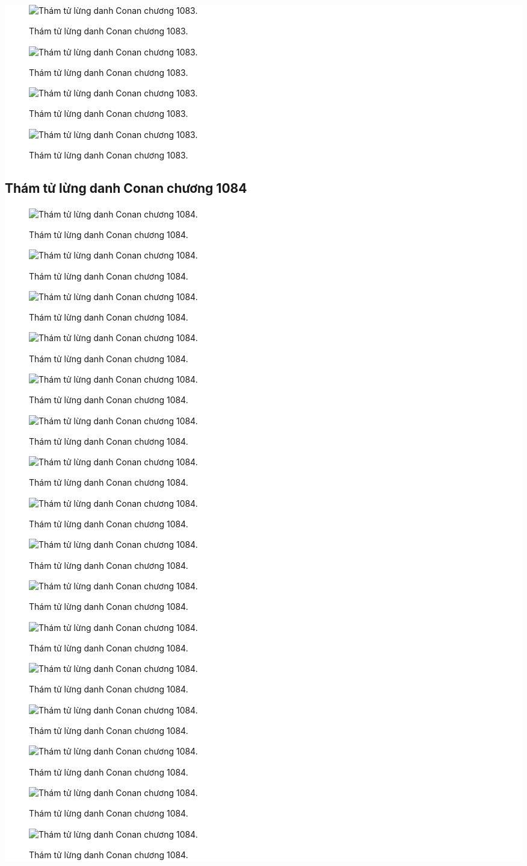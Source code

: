 <figure><img src="https://banmaixanh.vercel.app/manga/gosho-aoyama/tham-tu-lung-danh-conan/1083-15.jpg" alt="Thám tử lừng danh Conan chương 1083." title="Thám tử lừng danh Conan chương 1083." height=100% width=100%><figcaption><p>Thám tử lừng danh Conan chương 1083.</p></figcaption></figure>

<figure><img src="https://banmaixanh.vercel.app/manga/gosho-aoyama/tham-tu-lung-danh-conan/1083-16.jpg" alt="Thám tử lừng danh Conan chương 1083." title="Thám tử lừng danh Conan chương 1083." height=100% width=100%><figcaption><p>Thám tử lừng danh Conan chương 1083.</p></figcaption></figure>

<figure><img src="https://banmaixanh.vercel.app/manga/gosho-aoyama/tham-tu-lung-danh-conan/1083-17.jpg" alt="Thám tử lừng danh Conan chương 1083." title="Thám tử lừng danh Conan chương 1083." height=100% width=100%><figcaption><p>Thám tử lừng danh Conan chương 1083.</p></figcaption></figure>

<figure><img src="https://banmaixanh.vercel.app/manga/gosho-aoyama/tham-tu-lung-danh-conan/1083-18.jpg" alt="Thám tử lừng danh Conan chương 1083." title="Thám tử lừng danh Conan chương 1083." height=100% width=100%><figcaption><p>Thám tử lừng danh Conan chương 1083.</p></figcaption></figure>

## Thám tử lừng danh Conan chương 1084

<figure><img src="https://banmaixanh.vercel.app/manga/gosho-aoyama/tham-tu-lung-danh-conan/1084-01.jpg" alt="Thám tử lừng danh Conan chương 1084." title="Thám tử lừng danh Conan chương 1084." height=100% width=100%><figcaption><p>Thám tử lừng danh Conan chương 1084.</p></figcaption></figure>

<figure><img src="https://banmaixanh.vercel.app/manga/gosho-aoyama/tham-tu-lung-danh-conan/1084-02.jpg" alt="Thám tử lừng danh Conan chương 1084." title="Thám tử lừng danh Conan chương 1084." height=100% width=100%><figcaption><p>Thám tử lừng danh Conan chương 1084.</p></figcaption></figure>

<figure><img src="https://banmaixanh.vercel.app/manga/gosho-aoyama/tham-tu-lung-danh-conan/1084-03.jpg" alt="Thám tử lừng danh Conan chương 1084." title="Thám tử lừng danh Conan chương 1084." height=100% width=100%><figcaption><p>Thám tử lừng danh Conan chương 1084.</p></figcaption></figure>

<figure><img src="https://banmaixanh.vercel.app/manga/gosho-aoyama/tham-tu-lung-danh-conan/1084-04.jpg" alt="Thám tử lừng danh Conan chương 1084." title="Thám tử lừng danh Conan chương 1084." height=100% width=100%><figcaption><p>Thám tử lừng danh Conan chương 1084.</p></figcaption></figure>

<figure><img src="https://banmaixanh.vercel.app/manga/gosho-aoyama/tham-tu-lung-danh-conan/1084-05.jpg" alt="Thám tử lừng danh Conan chương 1084." title="Thám tử lừng danh Conan chương 1084." height=100% width=100%><figcaption><p>Thám tử lừng danh Conan chương 1084.</p></figcaption></figure>

<figure><img src="https://banmaixanh.vercel.app/manga/gosho-aoyama/tham-tu-lung-danh-conan/1084-06.jpg" alt="Thám tử lừng danh Conan chương 1084." title="Thám tử lừng danh Conan chương 1084." height=100% width=100%><figcaption><p>Thám tử lừng danh Conan chương 1084.</p></figcaption></figure>

<figure><img src="https://banmaixanh.vercel.app/manga/gosho-aoyama/tham-tu-lung-danh-conan/1084-07.jpg" alt="Thám tử lừng danh Conan chương 1084." title="Thám tử lừng danh Conan chương 1084." height=100% width=100%><figcaption><p>Thám tử lừng danh Conan chương 1084.</p></figcaption></figure>

<figure><img src="https://banmaixanh.vercel.app/manga/gosho-aoyama/tham-tu-lung-danh-conan/1084-08.jpg" alt="Thám tử lừng danh Conan chương 1084." title="Thám tử lừng danh Conan chương 1084." height=100% width=100%><figcaption><p>Thám tử lừng danh Conan chương 1084.</p></figcaption></figure>

<figure><img src="https://banmaixanh.vercel.app/manga/gosho-aoyama/tham-tu-lung-danh-conan/1084-09.jpg" alt="Thám tử lừng danh Conan chương 1084." title="Thám tử lừng danh Conan chương 1084." height=100% width=100%><figcaption><p>Thám tử lừng danh Conan chương 1084.</p></figcaption></figure>

<figure><img src="https://banmaixanh.vercel.app/manga/gosho-aoyama/tham-tu-lung-danh-conan/1084-10.jpg" alt="Thám tử lừng danh Conan chương 1084." title="Thám tử lừng danh Conan chương 1084." height=100% width=100%><figcaption><p>Thám tử lừng danh Conan chương 1084.</p></figcaption></figure>

<figure><img src="https://banmaixanh.vercel.app/manga/gosho-aoyama/tham-tu-lung-danh-conan/1084-11.jpg" alt="Thám tử lừng danh Conan chương 1084." title="Thám tử lừng danh Conan chương 1084." height=100% width=100%><figcaption><p>Thám tử lừng danh Conan chương 1084.</p></figcaption></figure>

<figure><img src="https://banmaixanh.vercel.app/manga/gosho-aoyama/tham-tu-lung-danh-conan/1084-12.jpg" alt="Thám tử lừng danh Conan chương 1084." title="Thám tử lừng danh Conan chương 1084." height=100% width=100%><figcaption><p>Thám tử lừng danh Conan chương 1084.</p></figcaption></figure>

<figure><img src="https://banmaixanh.vercel.app/manga/gosho-aoyama/tham-tu-lung-danh-conan/1084-13.jpg" alt="Thám tử lừng danh Conan chương 1084." title="Thám tử lừng danh Conan chương 1084." height=100% width=100%><figcaption><p>Thám tử lừng danh Conan chương 1084.</p></figcaption></figure>

<figure><img src="https://banmaixanh.vercel.app/manga/gosho-aoyama/tham-tu-lung-danh-conan/1084-14.jpg" alt="Thám tử lừng danh Conan chương 1084." title="Thám tử lừng danh Conan chương 1084." height=100% width=100%><figcaption><p>Thám tử lừng danh Conan chương 1084.</p></figcaption></figure>

<figure><img src="https://banmaixanh.vercel.app/manga/gosho-aoyama/tham-tu-lung-danh-conan/1084-15.jpg" alt="Thám tử lừng danh Conan chương 1084." title="Thám tử lừng danh Conan chương 1084." height=100% width=100%><figcaption><p>Thám tử lừng danh Conan chương 1084.</p></figcaption></figure>

<figure><img src="https://banmaixanh.vercel.app/manga/gosho-aoyama/tham-tu-lung-danh-conan/1084-16.jpg" alt="Thám tử lừng danh Conan chương 1084." title="Thám tử lừng danh Conan chương 1084." height=100% width=100%><figcaption><p>Thám tử lừng danh Conan chương 1084.</p></figcaption></figure>
